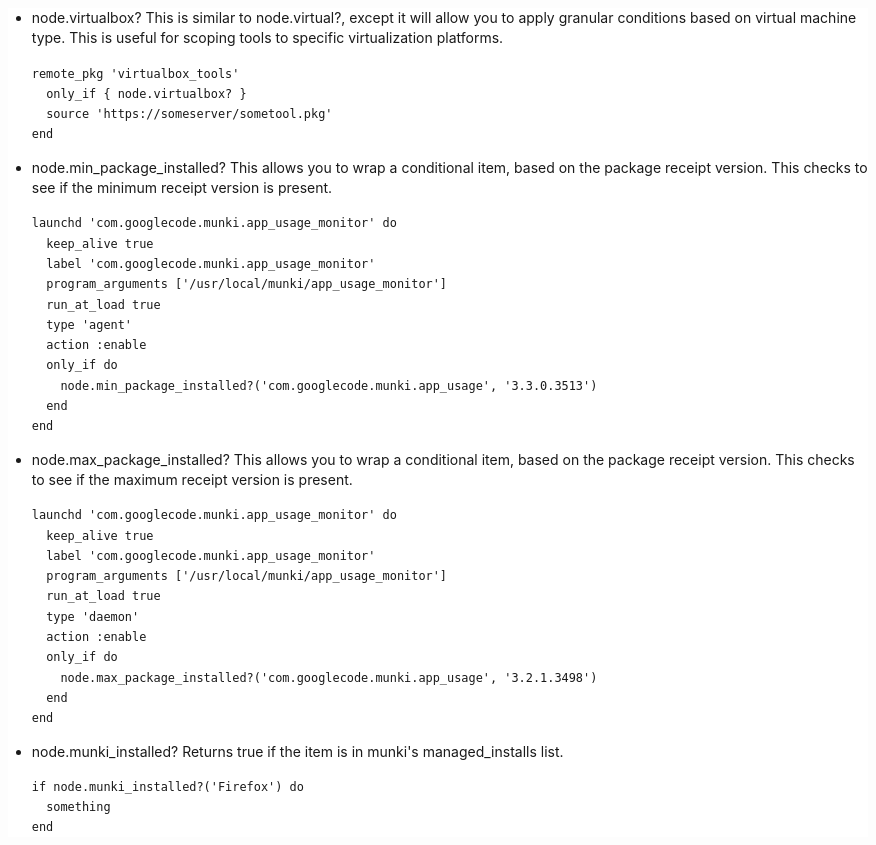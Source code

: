 * node.virtualbox?
  This is similar to node.virtual?, except it will allow you to apply granular
  conditions based on virtual machine type. This is useful for scoping tools to
  specific virtualization platforms.

  ```
  remote_pkg 'virtualbox_tools'
    only_if { node.virtualbox? }
    source 'https://someserver/sometool.pkg'
  end
  ```

* node.min_package_installed?
  This allows you to wrap a conditional item, based on the package receipt version.
  This checks to see if the minimum receipt version is present.

  ```
  launchd 'com.googlecode.munki.app_usage_monitor' do
    keep_alive true
    label 'com.googlecode.munki.app_usage_monitor'
    program_arguments ['/usr/local/munki/app_usage_monitor']
    run_at_load true
    type 'agent'
    action :enable
    only_if do
      node.min_package_installed?('com.googlecode.munki.app_usage', '3.3.0.3513')
    end
  end
  ```

* node.max_package_installed?
  This allows you to wrap a conditional item, based on the package receipt version.
  This checks to see if the maximum receipt version is present.

  ```
  launchd 'com.googlecode.munki.app_usage_monitor' do
    keep_alive true
    label 'com.googlecode.munki.app_usage_monitor'
    program_arguments ['/usr/local/munki/app_usage_monitor']
    run_at_load true
    type 'daemon'
    action :enable
    only_if do
      node.max_package_installed?('com.googlecode.munki.app_usage', '3.2.1.3498')
    end
  end
  ```

* node.munki_installed?
  Returns true if the item is in munki's managed_installs list.

  ```
  if node.munki_installed?('Firefox') do
    something
  end
  ```
